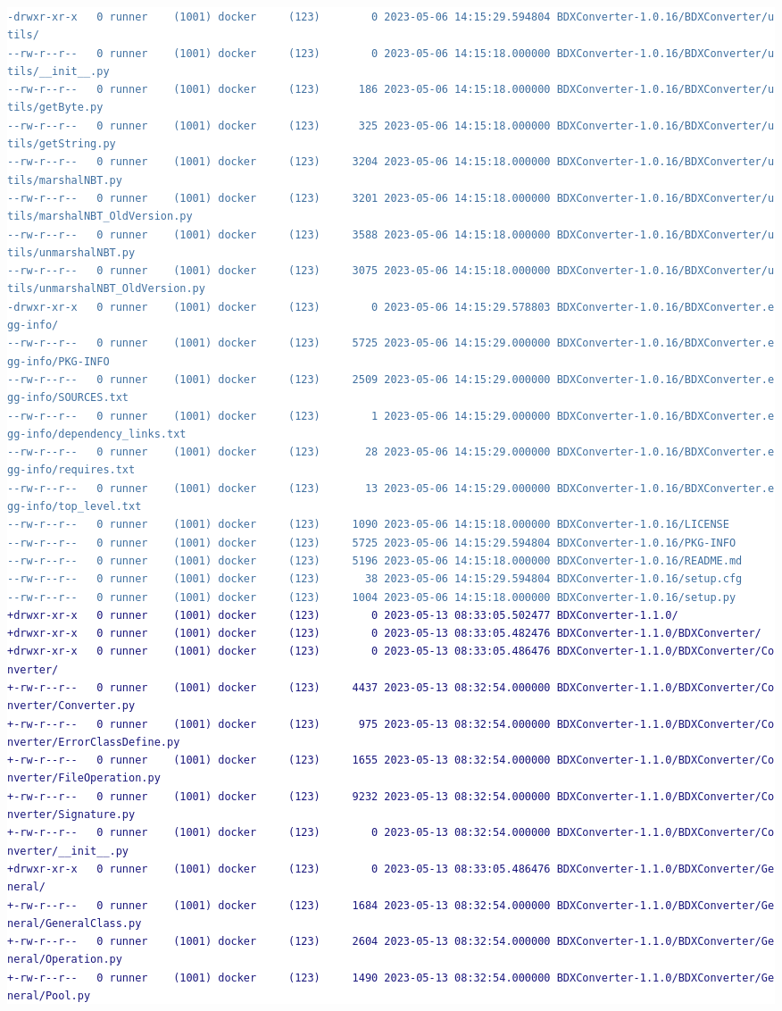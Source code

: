 ```diff
-drwxr-xr-x   0 runner    (1001) docker     (123)        0 2023-05-06 14:15:29.594804 BDXConverter-1.0.16/BDXConverter/utils/
--rw-r--r--   0 runner    (1001) docker     (123)        0 2023-05-06 14:15:18.000000 BDXConverter-1.0.16/BDXConverter/utils/__init__.py
--rw-r--r--   0 runner    (1001) docker     (123)      186 2023-05-06 14:15:18.000000 BDXConverter-1.0.16/BDXConverter/utils/getByte.py
--rw-r--r--   0 runner    (1001) docker     (123)      325 2023-05-06 14:15:18.000000 BDXConverter-1.0.16/BDXConverter/utils/getString.py
--rw-r--r--   0 runner    (1001) docker     (123)     3204 2023-05-06 14:15:18.000000 BDXConverter-1.0.16/BDXConverter/utils/marshalNBT.py
--rw-r--r--   0 runner    (1001) docker     (123)     3201 2023-05-06 14:15:18.000000 BDXConverter-1.0.16/BDXConverter/utils/marshalNBT_OldVersion.py
--rw-r--r--   0 runner    (1001) docker     (123)     3588 2023-05-06 14:15:18.000000 BDXConverter-1.0.16/BDXConverter/utils/unmarshalNBT.py
--rw-r--r--   0 runner    (1001) docker     (123)     3075 2023-05-06 14:15:18.000000 BDXConverter-1.0.16/BDXConverter/utils/unmarshalNBT_OldVersion.py
-drwxr-xr-x   0 runner    (1001) docker     (123)        0 2023-05-06 14:15:29.578803 BDXConverter-1.0.16/BDXConverter.egg-info/
--rw-r--r--   0 runner    (1001) docker     (123)     5725 2023-05-06 14:15:29.000000 BDXConverter-1.0.16/BDXConverter.egg-info/PKG-INFO
--rw-r--r--   0 runner    (1001) docker     (123)     2509 2023-05-06 14:15:29.000000 BDXConverter-1.0.16/BDXConverter.egg-info/SOURCES.txt
--rw-r--r--   0 runner    (1001) docker     (123)        1 2023-05-06 14:15:29.000000 BDXConverter-1.0.16/BDXConverter.egg-info/dependency_links.txt
--rw-r--r--   0 runner    (1001) docker     (123)       28 2023-05-06 14:15:29.000000 BDXConverter-1.0.16/BDXConverter.egg-info/requires.txt
--rw-r--r--   0 runner    (1001) docker     (123)       13 2023-05-06 14:15:29.000000 BDXConverter-1.0.16/BDXConverter.egg-info/top_level.txt
--rw-r--r--   0 runner    (1001) docker     (123)     1090 2023-05-06 14:15:18.000000 BDXConverter-1.0.16/LICENSE
--rw-r--r--   0 runner    (1001) docker     (123)     5725 2023-05-06 14:15:29.594804 BDXConverter-1.0.16/PKG-INFO
--rw-r--r--   0 runner    (1001) docker     (123)     5196 2023-05-06 14:15:18.000000 BDXConverter-1.0.16/README.md
--rw-r--r--   0 runner    (1001) docker     (123)       38 2023-05-06 14:15:29.594804 BDXConverter-1.0.16/setup.cfg
--rw-r--r--   0 runner    (1001) docker     (123)     1004 2023-05-06 14:15:18.000000 BDXConverter-1.0.16/setup.py
+drwxr-xr-x   0 runner    (1001) docker     (123)        0 2023-05-13 08:33:05.502477 BDXConverter-1.1.0/
+drwxr-xr-x   0 runner    (1001) docker     (123)        0 2023-05-13 08:33:05.482476 BDXConverter-1.1.0/BDXConverter/
+drwxr-xr-x   0 runner    (1001) docker     (123)        0 2023-05-13 08:33:05.486476 BDXConverter-1.1.0/BDXConverter/Converter/
+-rw-r--r--   0 runner    (1001) docker     (123)     4437 2023-05-13 08:32:54.000000 BDXConverter-1.1.0/BDXConverter/Converter/Converter.py
+-rw-r--r--   0 runner    (1001) docker     (123)      975 2023-05-13 08:32:54.000000 BDXConverter-1.1.0/BDXConverter/Converter/ErrorClassDefine.py
+-rw-r--r--   0 runner    (1001) docker     (123)     1655 2023-05-13 08:32:54.000000 BDXConverter-1.1.0/BDXConverter/Converter/FileOperation.py
+-rw-r--r--   0 runner    (1001) docker     (123)     9232 2023-05-13 08:32:54.000000 BDXConverter-1.1.0/BDXConverter/Converter/Signature.py
+-rw-r--r--   0 runner    (1001) docker     (123)        0 2023-05-13 08:32:54.000000 BDXConverter-1.1.0/BDXConverter/Converter/__init__.py
+drwxr-xr-x   0 runner    (1001) docker     (123)        0 2023-05-13 08:33:05.486476 BDXConverter-1.1.0/BDXConverter/General/
+-rw-r--r--   0 runner    (1001) docker     (123)     1684 2023-05-13 08:32:54.000000 BDXConverter-1.1.0/BDXConverter/General/GeneralClass.py
+-rw-r--r--   0 runner    (1001) docker     (123)     2604 2023-05-13 08:32:54.000000 BDXConverter-1.1.0/BDXConverter/General/Operation.py
+-rw-r--r--   0 runner    (1001) docker     (123)     1490 2023-05-13 08:32:54.000000 BDXConverter-1.1.0/BDXConverter/General/Pool.py
```